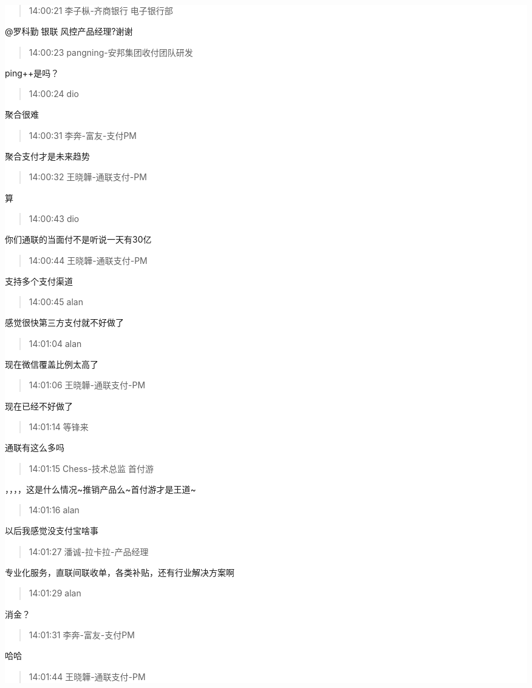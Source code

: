 > 14:00:21  李子枞-齐商银行 电子银行部   
   
@罗科勤 银联 风控产品经理?谢谢  
   
> 14:00:23  pangning-安邦集团收付团队研发  
   
ping++是吗？  
   
> 14:00:24  dio  
   
聚合很难     
   
> 14:00:31  李奔-富友-支付PM  
   
聚合支付才是未来趋势  
   
> 14:00:32  王晓韡-通联支付-PM  
   
算  
   
> 14:00:43  dio  
   
你们通联的当面付不是听说一天有30亿  
   
> 14:00:44  王晓韡-通联支付-PM  
   
支持多个支付渠道  
   
> 14:00:45  alan  
   
感觉很快第三方支付就不好做了  
   
> 14:01:04  alan  
   
现在微信覆盖比例太高了  
   
> 14:01:06  王晓韡-通联支付-PM  
   
现在已经不好做了  
   
> 14:01:14  等锋来  
   
通联有这么多吗  
   
> 14:01:15  Chess-技术总监 首付游   
   
，，，，这是什么情况~推销产品么~首付游才是王道~  
   
> 14:01:16  alan  
   
以后我感觉没支付宝啥事  
   
> 14:01:27  潘诚-拉卡拉-产品经理  
   
专业化服务，直联间联收单，各类补贴，还有行业解决方案啊  
   
> 14:01:29  alan  
   
消金？  
   
> 14:01:31  李奔-富友-支付PM  
   
哈哈  
   
> 14:01:44  王晓韡-通联支付-PM  
   